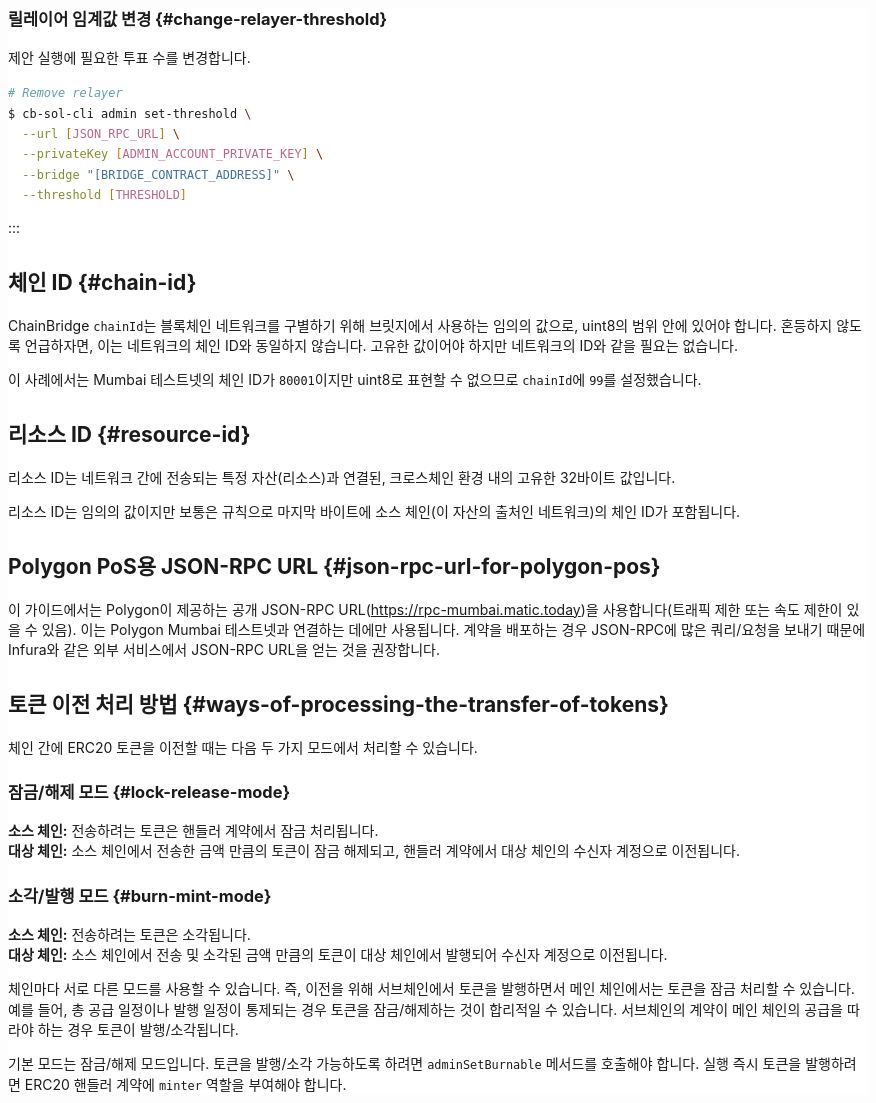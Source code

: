 ### 릴레이어 임계값 변경 {#change-relayer-threshold}

제안 실행에 필요한 투표 수를 변경합니다.

```bash
# Remove relayer
$ cb-sol-cli admin set-threshold \
  --url [JSON_RPC_URL] \
  --privateKey [ADMIN_ACCOUNT_PRIVATE_KEY] \
  --bridge "[BRIDGE_CONTRACT_ADDRESS]" \
  --threshold [THRESHOLD]
```
:::

## 체인 ID {#chain-id}

ChainBridge `chainId`는 블록체인 네트워크를 구별하기 위해 브릿지에서 사용하는 임의의 값으로, uint8의 범위 안에 있어야 합니다. 혼등하지 않도록 언급하자면, 이는 네트워크의 체인 ID와 동일하지 않습니다. 고유한 값이어야 하지만 네트워크의 ID와 같을 필요는 없습니다.

이 사례에서는 Mumbai 테스트넷의 체인 ID가 `80001`이지만 uint8로 표현할 수 없으므로 `chainId`에 `99`를 설정했습니다.

## 리소스 ID {#resource-id}

리소스 ID는 네트워크 간에 전송되는 특정 자산(리소스)과 연결된, 크로스체인 환경 내의 고유한 32바이트 값입니다.

리소스 ID는 임의의 값이지만 보통은 규칙으로 마지막 바이트에 소스 체인(이 자산의 출처인 네트워크)의 체인 ID가 포함됩니다.

## Polygon PoS용 JSON-RPC URL {#json-rpc-url-for-polygon-pos}

이 가이드에서는 Polygon이 제공하는 공개 JSON-RPC URL(https://rpc-mumbai.matic.today)을 사용합니다(트래픽 제한 또는 속도 제한이 있을 수 있음). 이는 Polygon Mumbai 테스트넷과 연결하는 데에만 사용됩니다. 계약을 배포하는 경우 JSON-RPC에 많은 쿼리/요청을 보내기 때문에 Infura와 같은 외부 서비스에서 JSON-RPC URL을 얻는 것을 권장합니다.

## 토큰 이전 처리 방법 {#ways-of-processing-the-transfer-of-tokens}
체인 간에 ERC20 토큰을 이전할 때는 다음 두 가지 모드에서 처리할 수 있습니다.

### 잠금/해제 모드 {#lock-release-mode}
<b>소스 체인:</b> 전송하려는 토큰은 핸들러 계약에서 잠금 처리됩니다.<br/>
<b>대상 체인:</b> 소스 체인에서 전송한 금액 만큼의 토큰이 잠금 해제되고, 핸들러 계약에서 대상 체인의 수신자 계정으로 이전됩니다.

### 소각/발행 모드 {#burn-mint-mode}
<b>소스 체인:</b> 전송하려는 토큰은 소각됩니다.   <br/><b>대상 체인:</b> 소스 체인에서 전송 및 소각된 금액 만큼의 토큰이 대상 체인에서 발행되어 수신자 계정으로 이전됩니다.

체인마다 서로 다른 모드를 사용할 수 있습니다. 즉, 이전을 위해 서브체인에서 토큰을 발행하면서 메인 체인에서는 토큰을 잠금 처리할 수 있습니다. 예를 들어, 총 공급 일정이나 발행 일정이 통제되는 경우 토큰을 잠금/해제하는 것이 합리적일 수 있습니다. 서브체인의 계약이 메인 체인의 공급을 따라야 하는 경우 토큰이 발행/소각됩니다.

기본 모드는 잠금/해제 모드입니다. 토큰을 발행/소각 가능하도록 하려면 `adminSetBurnable` 메서드를 호출해야 합니다. 실행 즉시 토큰을 발행하려면 ERC20 핸들러 계약에 `minter` 역할을 부여해야 합니다.


